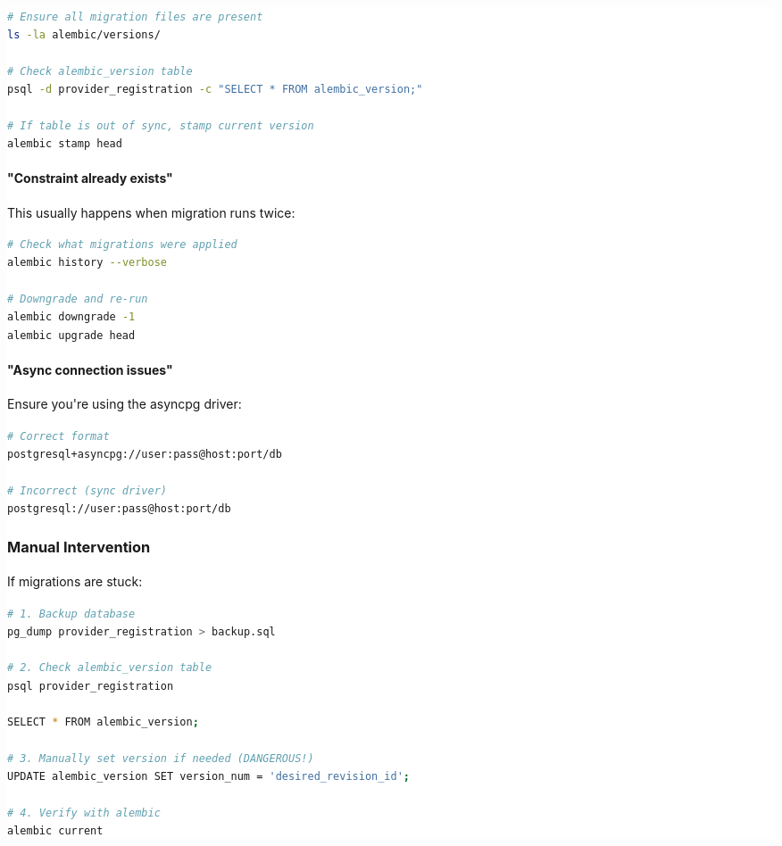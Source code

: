 ```bash
# Ensure all migration files are present
ls -la alembic/versions/

# Check alembic_version table
psql -d provider_registration -c "SELECT * FROM alembic_version;"

# If table is out of sync, stamp current version
alembic stamp head
```

#### "Constraint already exists"

This usually happens when migration runs twice:

```bash
# Check what migrations were applied
alembic history --verbose

# Downgrade and re-run
alembic downgrade -1
alembic upgrade head
```

#### "Async connection issues"

Ensure you're using the asyncpg driver:

```bash
# Correct format
postgresql+asyncpg://user:pass@host:port/db

# Incorrect (sync driver)
postgresql://user:pass@host:port/db
```

### Manual Intervention

If migrations are stuck:

```bash
# 1. Backup database
pg_dump provider_registration > backup.sql

# 2. Check alembic_version table
psql provider_registration

SELECT * FROM alembic_version;

# 3. Manually set version if needed (DANGEROUS!)
UPDATE alembic_version SET version_num = 'desired_revision_id';

# 4. Verify with alembic
alembic current
```
